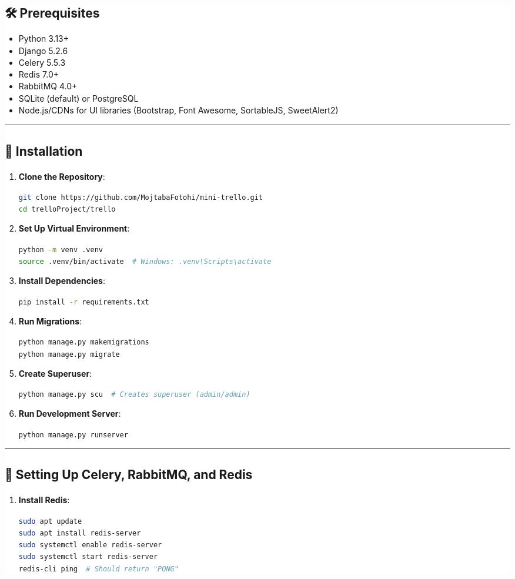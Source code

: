 
## 🛠 Prerequisites

- Python 3.13+
- Django 5.2.6
- Celery 5.5.3
- Redis 7.0+
- RabbitMQ 4.0+
- SQLite (default) or PostgreSQL
- Node.js/CDNs for UI libraries (Bootstrap, Font Awesome, SortableJS, SweetAlert2)

---

## 🚀 Installation

1. **Clone the Repository**:
   ```bash
   git clone https://github.com/MojtabaFotohi/mini-trello.git
   cd trelloProject/trello
   ```

2. **Set Up Virtual Environment**:
   ```bash
   python -m venv .venv
   source .venv/bin/activate  # Windows: .venv\Scripts\activate
   ```

3. **Install Dependencies**:
   ```bash
   pip install -r requirements.txt
   ```


4. **Run Migrations**:
   ```bash
   python manage.py makemigrations
   python manage.py migrate
   ```

5. **Create Superuser**:
   ```bash
   python manage.py scu  # Creates superuser (admin/admin)
   ```


6. **Run Development Server**:
   ```bash
   python manage.py runserver
   ```

---

## 🐳 Setting Up Celery, RabbitMQ, and Redis

1. **Install Redis**:
   ```bash
   sudo apt update
   sudo apt install redis-server
   sudo systemctl enable redis-server
   sudo systemctl start redis-server
   redis-cli ping  # Should return "PONG"
   ```
